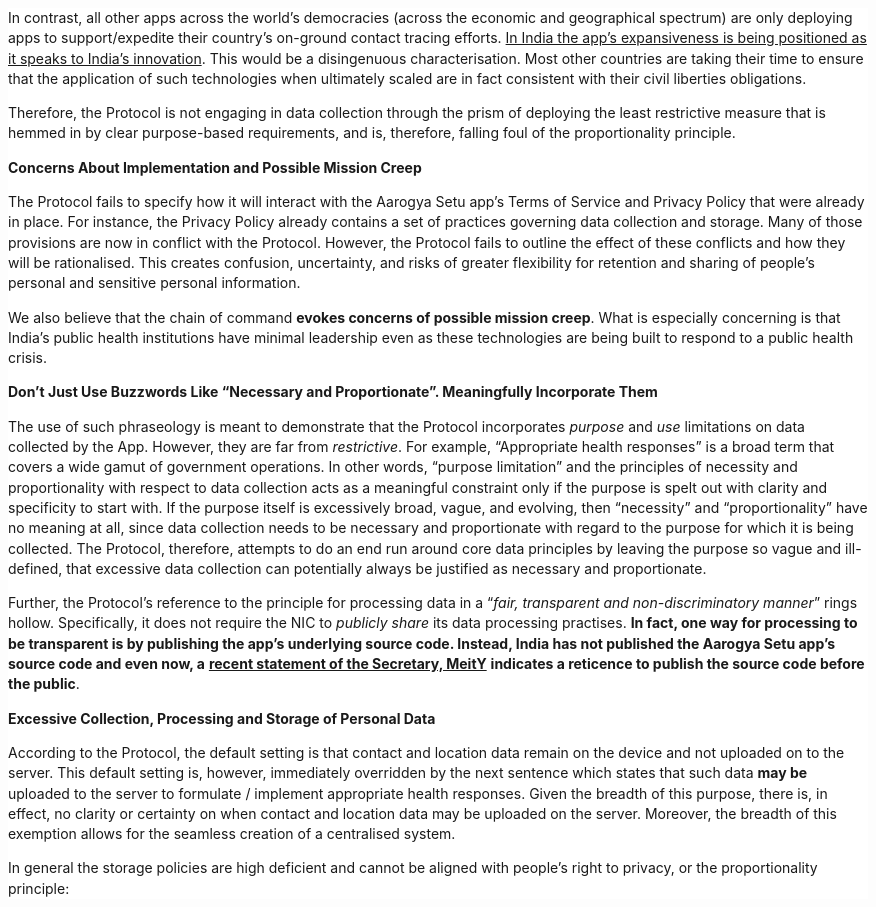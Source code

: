In contrast, all other apps across the world’s democracies (across the economic and geographical spectrum) are only deploying apps to support/expedite their country’s on-ground contact tracing efforts. [In India the app’s expansiveness is being positioned as it speaks to India’s innovation](https://twitter.com/CNBCTV18News/status/1259878975729369091?s=09). This would be a disingenuous characterisation. Most other countries are taking their time to ensure that the application of such technologies when ultimately scaled are in fact consistent with their civil liberties obligations.

Therefore, the Protocol is not engaging in data collection through the prism of deploying the least restrictive measure that is hemmed in by clear purpose-based requirements, and is, therefore, falling foul of the proportionality principle.

**Concerns About Implementation and Possible Mission Creep**

The Protocol fails to specify how it will interact with the Aarogya Setu app’s Terms of Service and Privacy Policy that were already in place. For instance, the Privacy Policy already contains a set of practices governing data collection and storage. Many of those provisions are now in conflict with the Protocol. However, the Protocol fails to outline the effect of these conflicts and how they will be rationalised.  This creates confusion, uncertainty, and risks of greater flexibility for retention and sharing of people’s personal and sensitive personal information.

We also believe that the chain of command **evokes concerns of possible mission creep**. What is especially concerning is that India’s public health institutions have minimal leadership even as these technologies are being built to respond to a public health crisis.

**Don’t Just Use Buzzwords Like “Necessary and Proportionate”. Meaningfully Incorporate Them**

The use of such phraseology is meant to demonstrate that the Protocol incorporates _purpose_ and _use_ limitations on data collected by the App. However, they are far from _restrictive_. For example, “Appropriate health responses” is a broad term that covers a wide gamut of government operations. In other words, “purpose limitation” and the principles of necessity and proportionality with respect to data collection acts as a meaningful constraint only if the purpose is spelt out with clarity and specificity to start with. If the purpose itself is excessively broad, vague, and evolving, then “necessity” and “proportionality” have no meaning at all, since data collection needs to be necessary and proportionate with regard to the purpose for which it is being collected. The Protocol, therefore, attempts to do an end run around core data principles by leaving the purpose so vague and ill-defined, that excessive data collection can potentially always be justified as necessary and proportionate.

Further, the Protocol’s reference to the principle for processing data in a “_fair, transparent and non-discriminatory manner_” rings hollow. Specifically, it does not require the NIC to _publicly share_ its data processing practises. **In fact, one way for processing to be transparent is by publishing the app’s underlying source code. Instead, India has not published the Aarogya Setu app’s source code and even now, a** [**recent statement of the Secretary, MeitY**](https://techcrunch.com/2020/05/12/aarogya-setu-india-contact-tracing-app-10-crore/?tpcc=ECTW2020) **indicates a reticence to publish the source code before the public**.

**Excessive Collection, Processing and Storage of Personal Data**

According to the Protocol, the default setting is that contact and location data remain on the device and not uploaded on to the server. This default setting is, however, immediately overridden by the next sentence which states that such data **may be** uploaded to the server to formulate / implement appropriate health responses. Given the breadth of this purpose, there is, in effect, no clarity or certainty on when contact and location data may be uploaded on the server. Moreover, the breadth of this exemption allows for the seamless creation of a centralised system.

In general the storage policies are high deficient and cannot be aligned with people’s right to privacy, or the proportionality principle:
